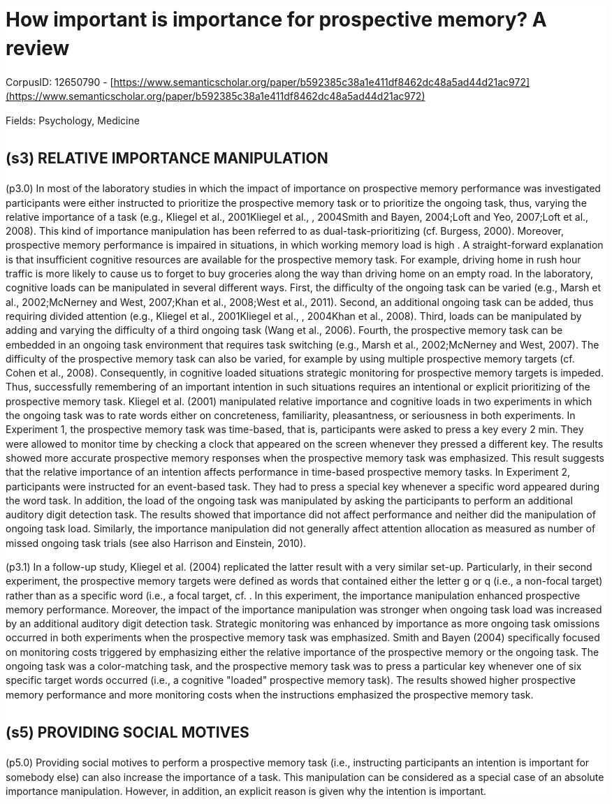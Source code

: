 # How important is importance for prospective memory? A review

CorpusID: 12650790 - [https://www.semanticscholar.org/paper/b592385c38a1e411df8462dc48a5ad44d21ac972](https://www.semanticscholar.org/paper/b592385c38a1e411df8462dc48a5ad44d21ac972)

Fields: Psychology, Medicine

## (s3) RELATIVE IMPORTANCE MANIPULATION
(p3.0) In most of the laboratory studies in which the impact of importance on prospective memory performance was investigated participants were either instructed to prioritize the prospective memory task or to prioritize the ongoing task, thus, varying the relative importance of a task (e.g., Kliegel et al., 2001Kliegel et al., , 2004Smith and Bayen, 2004;Loft and Yeo, 2007;Loft et al., 2008). This kind of importance manipulation has been referred to as dual-task-prioritizing (cf. Burgess, 2000). Moreover, prospective memory performance is impaired in situations, in which working memory load is high . A straight-forward explanation is that insufficient cognitive resources are available for the prospective memory task. For example, driving home in rush hour traffic is more likely to cause us to forget to buy groceries along the way than driving home on an empty road. In the laboratory, cognitive loads can be manipulated in several different ways. First, the difficulty of the ongoing task can be varied (e.g., Marsh et al., 2002;McNerney and West, 2007;Khan et al., 2008;West et al., 2011). Second, an additional ongoing task can be added, thus requiring divided attention (e.g., Kliegel et al., 2001Kliegel et al., , 2004Khan et al., 2008). Third, loads can be manipulated by adding and varying the difficulty of a third ongoing task (Wang et al., 2006). Fourth, the prospective memory task can be embedded in an ongoing task environment that requires task switching (e.g., Marsh et al., 2002;McNerney and West, 2007). The difficulty of the prospective memory task can also be varied, for example by using multiple prospective memory targets (cf. Cohen et al., 2008). Consequently, in cognitive loaded situations strategic monitoring for prospective memory targets is impeded. Thus, successfully remembering of an important intention in such situations requires an intentional or explicit prioritizing of the prospective memory task. Kliegel et al. (2001) manipulated relative importance and cognitive loads in two experiments in which the ongoing task was to rate words either on concreteness, familiarity, pleasantness, or seriousness in both experiments. In Experiment 1, the prospective memory task was time-based, that is, participants were asked to press a key every 2 min. They were allowed to monitor time by checking a clock that appeared on the screen whenever they pressed a different key. The results showed more accurate prospective memory responses when the prospective memory task was emphasized. This result suggests that the relative importance of an intention affects performance in time-based prospective memory tasks. In Experiment 2, participants were instructed for an event-based task. They had to press a special key whenever a specific word appeared during the word task. In addition, the load of the ongoing task was manipulated by asking the participants to perform an additional auditory digit detection task. The results showed that importance did not affect performance and neither did the manipulation of ongoing task load. Similarly, the importance manipulation did not generally affect attention allocation as measured as number of missed ongoing task trials (see also Harrison and Einstein, 2010).

(p3.1) In a follow-up study, Kliegel et al. (2004) replicated the latter result with a very similar set-up. Particularly, in their second experiment, the prospective memory targets were defined as words that contained either the letter g or q (i.e., a non-focal target) rather than as a specific word (i.e., a focal target, cf. . In this experiment, the importance manipulation enhanced prospective memory performance. Moreover, the impact of the importance manipulation was stronger when ongoing task load was increased by an additional auditory digit detection task. Strategic monitoring was enhanced by importance as more ongoing task omissions occurred in both experiments when the prospective memory task was emphasized. Smith and Bayen (2004) specifically focused on monitoring costs triggered by emphasizing either the relative importance of the prospective memory or the ongoing task. The ongoing task was a color-matching task, and the prospective memory task was to press a particular key whenever one of six specific target words occurred (i.e., a cognitive "loaded" prospective memory task). The results showed higher prospective memory performance and more monitoring costs when the instructions emphasized the prospective memory task.
## (s5) PROVIDING SOCIAL MOTIVES
(p5.0) Providing social motives to perform a prospective memory task (i.e., instructing participants an intention is important for somebody else) can also increase the importance of a task. This manipulation can be considered as a special case of an absolute importance manipulation. However, in addition, an explicit reason is given why the intention is important.
